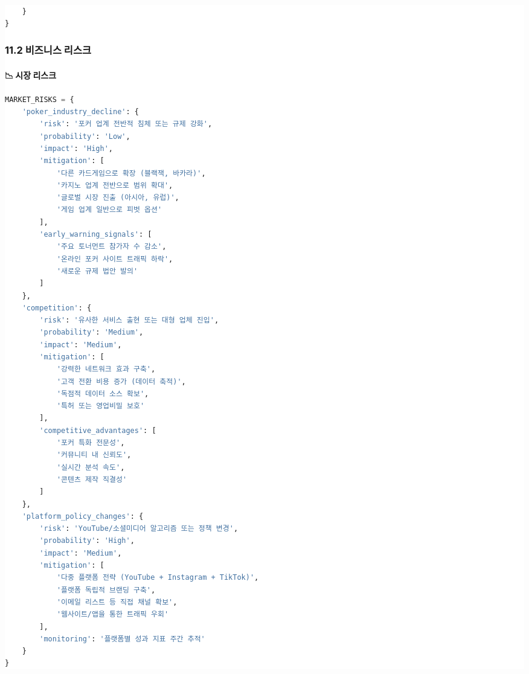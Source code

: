 ```python
    }
}
```

### 11.2 비즈니스 리스크

#### 📉 시장 리스크
```python
MARKET_RISKS = {
    'poker_industry_decline': {
        'risk': '포커 업계 전반적 침체 또는 규제 강화',
        'probability': 'Low',
        'impact': 'High',
        'mitigation': [
            '다른 카드게임으로 확장 (블랙잭, 바카라)',
            '카지노 업계 전반으로 범위 확대',
            '글로벌 시장 진출 (아시아, 유럽)',
            '게임 업계 일반으로 피벗 옵션'
        ],
        'early_warning_signals': [
            '주요 토너먼트 참가자 수 감소',
            '온라인 포커 사이트 트래픽 하락',
            '새로운 규제 법안 발의'
        ]
    },
    'competition': {
        'risk': '유사한 서비스 출현 또는 대형 업체 진입',
        'probability': 'Medium',
        'impact': 'Medium',
        'mitigation': [
            '강력한 네트워크 효과 구축',
            '고객 전환 비용 증가 (데이터 축적)',
            '독점적 데이터 소스 확보',
            '특허 또는 영업비밀 보호'
        ],
        'competitive_advantages': [
            '포커 특화 전문성',
            '커뮤니티 내 신뢰도',
            '실시간 분석 속도',
            '콘텐츠 제작 직결성'
        ]
    },
    'platform_policy_changes': {
        'risk': 'YouTube/소셜미디어 알고리즘 또는 정책 변경',
        'probability': 'High',
        'impact': 'Medium',
        'mitigation': [
            '다중 플랫폼 전략 (YouTube + Instagram + TikTok)',
            '플랫폼 독립적 브랜딩 구축',
            '이메일 리스트 등 직접 채널 확보',
            '웹사이트/앱을 통한 트래픽 우회'
        ],
        'monitoring': '플랫폼별 성과 지표 주간 추적'
    }
}
```
